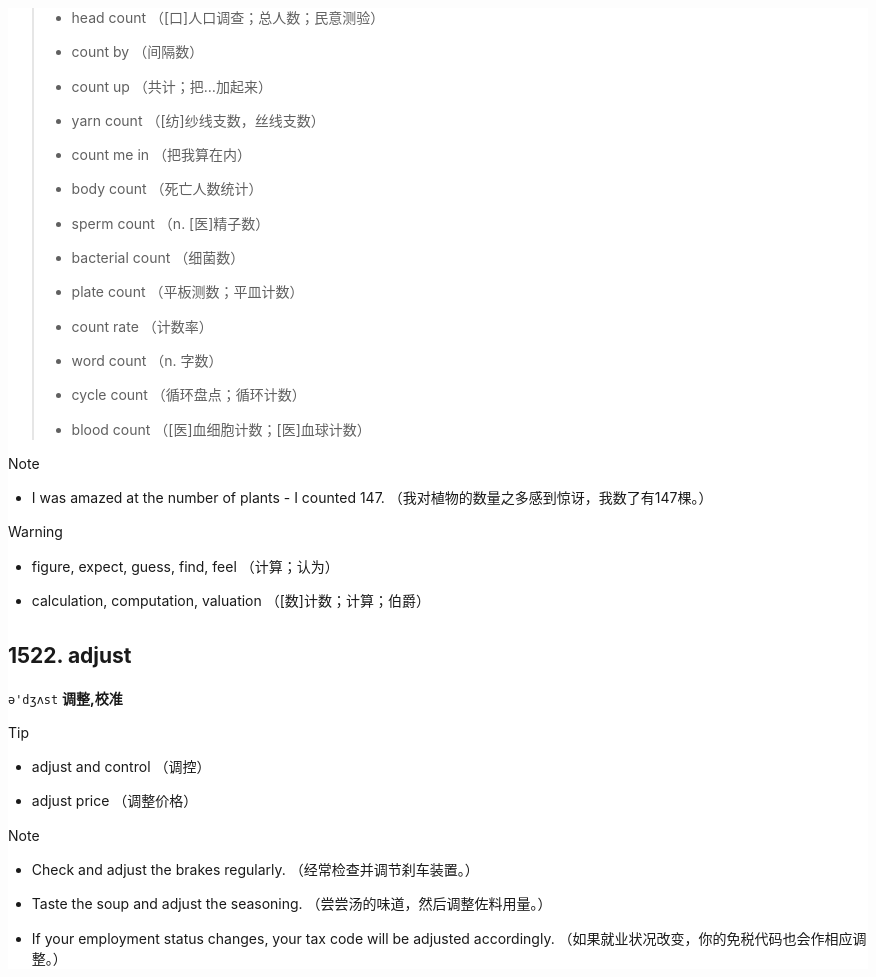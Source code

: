 > - head count （[口]人口调查；总人数；民意测验）
>
> - count by （间隔数）
>
> - count up （共计；把…加起来）
>
> - yarn count （[纺]纱线支数，丝线支数）
>
> - count me in （把我算在内）
>
> - body count （死亡人数统计）
>
> - sperm count （n. [医]精子数）
>
> - bacterial count （细菌数）
>
> - plate count （平板测数；平皿计数）
>
> - count rate （计数率）
>
> - word count （n. 字数）
>
> - cycle count （循环盘点；循环计数）
>
> - blood count （[医]血细胞计数；[医]血球计数）
>

> [!NOTE]
>
> - I was amazed at the number of plants - I counted 147. （我对植物的数量之多感到惊讶，我数了有147棵。）
>

> [!WARNING]
>
> - figure, expect, guess, find, feel （计算；认为）
>
> - calculation, computation, valuation （[数]计数；计算；伯爵）
>

## 1522. adjust

`ə'dʒʌst`  **调整,校准**

> [!TIP]
>
> - adjust and control （调控）
>
> - adjust price （调整价格）
>

> [!NOTE]
>
> - Check and adjust the brakes regularly. （经常检查并调节刹车装置。）
>
> - Taste the soup and adjust the seasoning. （尝尝汤的味道，然后调整佐料用量。）
>
> - If your employment status changes, your tax code will be adjusted accordingly. （如果就业状况改变，你的免税代码也会作相应调整。）
>
